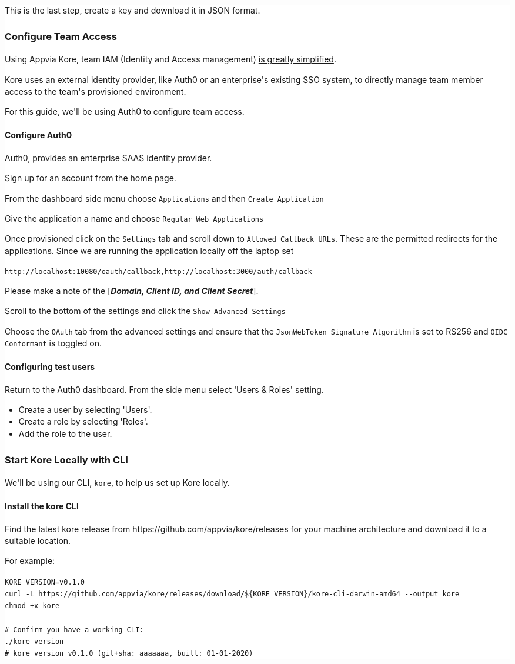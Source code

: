 This is the last step, create a key and download it in JSON format.

### Configure Team Access

Using Appvia Kore, team IAM (Identity and Access management) [is greatly simplified](security-gke.md#rbac).

Kore uses an external identity provider, like Auth0 or an enterprise's existing SSO system, to directly manage team member access to the team's provisioned environment.

For this guide, we'll be using Auth0 to configure team access.

#### Configure Auth0

[Auth0](https://auth0.com/), provides an enterprise SAAS identity provider.

Sign up for an account from the [home page](https://auth0.com).

From the dashboard side menu choose `Applications` and then `Create Application`

Give the application a name and choose `Regular Web Applications`

Once provisioned click on the `Settings` tab and scroll down to `Allowed Callback URLs`.
These are the permitted redirects for the applications. Since we are running the application locally off the laptop set
```
http://localhost:10080/oauth/callback,http://localhost:3000/auth/callback
```

Please make a note of the [__*Domain, Client ID, and Client Secret*__].

Scroll to the bottom of the settings and click the `Show Advanced Settings`

Choose the `OAuth` tab from the advanced settings and ensure that the `JsonWebToken Signature Algorithm` is set to RS256 and `OIDC Conformant` is toggled on.

#### Configuring test users

Return to the Auth0 dashboard. From the side menu select 'Users & Roles' setting.

- Create a user by selecting 'Users'.
- Create a role by selecting 'Roles'.
- Add the role to the user.

### Start Kore Locally with CLI

We'll be using our CLI, `kore`, to help us set up Kore locally.

#### Install the kore CLI

Find the latest kore release from https://github.com/appvia/kore/releases for your machine architecture and download it to a suitable location.

For example:

```shell script
KORE_VERSION=v0.1.0
curl -L https://github.com/appvia/kore/releases/download/${KORE_VERSION}/kore-cli-darwin-amd64 --output kore
chmod +x kore

# Confirm you have a working CLI:
./kore version
# kore version v0.1.0 (git+sha: aaaaaaa, built: 01-01-2020)
```
